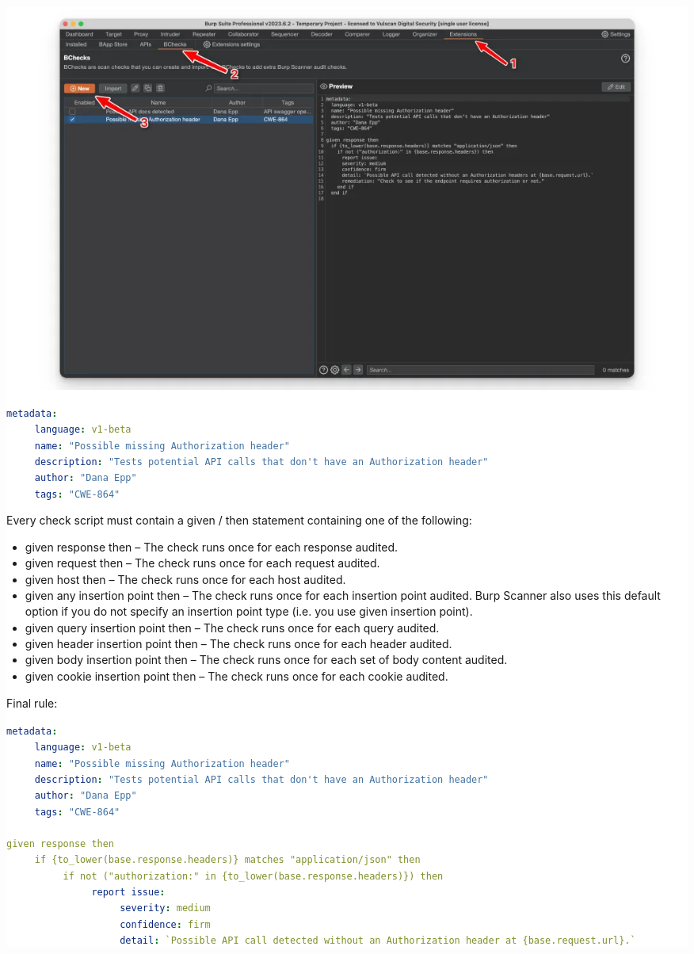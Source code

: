 ![](../../zzz_res/attachments/BCheck-1.png)

```yaml
metadata:
     language: v1-beta
     name: "Possible missing Authorization header"
     description: "Tests potential API calls that don't have an Authorization header"
     author: "Dana Epp"
     tags: "CWE-864"
```

Every check script must contain a given / then statement containing one of the following:

- given response then – The check runs once for each response audited.
- given request then – The check runs once for each request audited.
- given host then – The check runs once for each host audited.
- given any insertion point then – The check runs once for each insertion point audited. Burp Scanner also uses this default option if you do not specify an insertion point type (i.e. you use given insertion point).
- given query insertion point then – The check runs once for each query audited.
- given header insertion point then – The check runs once for each header audited.
- given body insertion point then – The check runs once for each set of body content audited.
- given cookie insertion point then – The check runs once for each cookie audited.

Final rule:
```yaml
metadata:
     language: v1-beta
     name: "Possible missing Authorization header"
     description: "Tests potential API calls that don't have an Authorization header"
     author: "Dana Epp"
     tags: "CWE-864"

given response then
     if {to_lower(base.response.headers)} matches "application/json" then
          if not ("authorization:" in {to_lower(base.response.headers)}) then
               report issue:
                    severity: medium
                    confidence: firm
                    detail: `Possible API call detected without an Authorization header at {base.request.url}.`
```